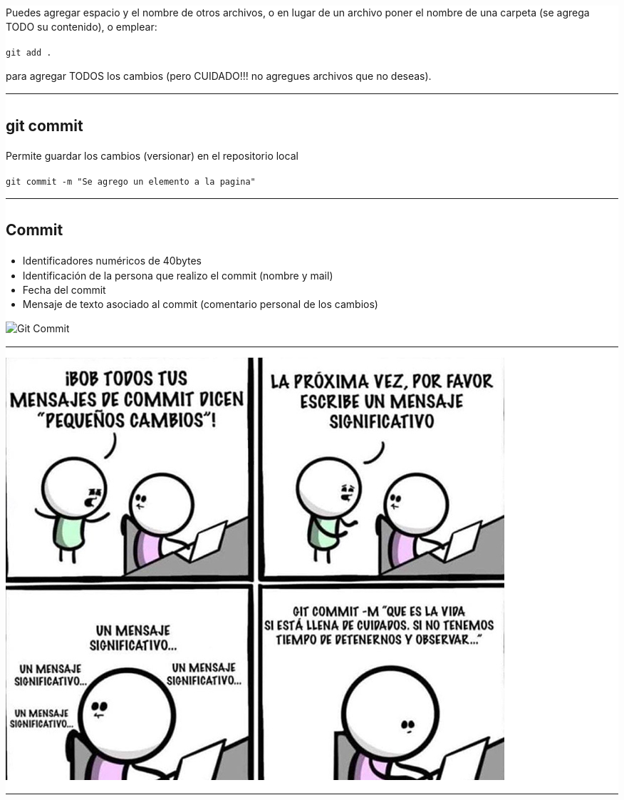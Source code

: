 Puedes agregar espacio y el nombre de otros archivos, o en lugar de un archivo poner el nombre de una carpeta (se agrega TODO su contenido), o emplear:
````
git add .
````
para agregar TODOS los cambios (pero CUIDADO!!! no agregues archivos que no deseas).

---
## git commit
Permite guardar los cambios (versionar) en el repositorio local
````
git commit -m "Se agrego un elemento a la pagina"
````

---
## Commit
* Identificadores numéricos de 40bytes
* Identificación de la persona que realizo el commit (nombre y mail)
* Fecha del commit
* Mensaje de texto asociado al commit (comentario personal de los cambios)

![Git Commit](images/herramientas/git_commit.png)

---
![Commit significativo](images/herramientas/mensaje_significativo.jpg)

---